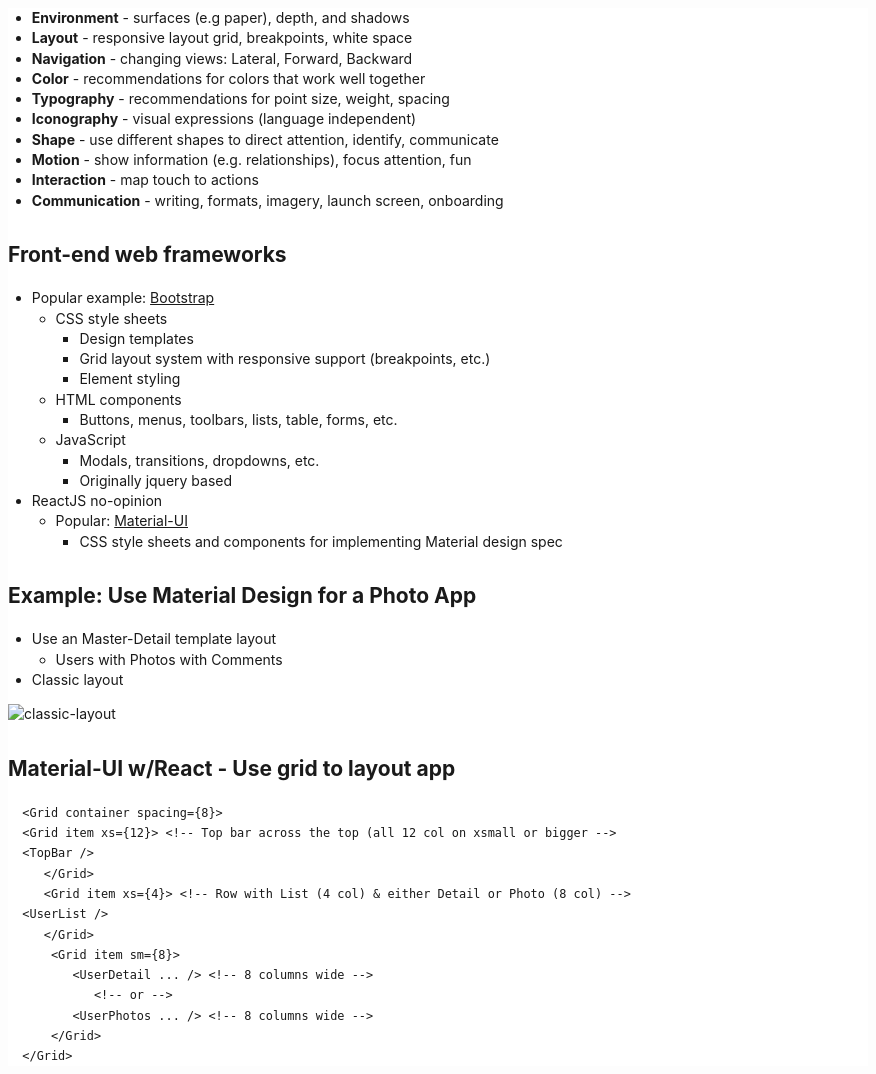 - **Environment** - surfaces (e.g paper), depth, and shadows
- **Layout** - responsive layout grid, breakpoints, white space
- **Navigation** - changing views: Lateral, Forward, Backward
- **Color** - recommendations for colors that work well together 
- **Typography** - recommendations for point size, weight, spacing 
- **Iconography** - visual expressions (language independent)
- **Shape** - use different shapes to direct attention, identify, communicate 
- **Motion** - show information (e.g. relationships), focus attention, fun 
- **Interaction** - map touch to actions
- **Communication** - writing, formats, imagery, launch screen, onboarding

## Front-end web frameworks
- Popular example: [Bootstrap](https://getbootstrap.com)
  - CSS style sheets
    - Design templates
    - Grid layout system with responsive support (breakpoints, etc.)
    - Element styling
  - HTML components
    - Buttons, menus, toolbars, lists, table, forms, etc.
  - JavaScript
    - Modals, transitions, dropdowns, etc.
    - Originally jquery based
- ReactJS no-opinion
  - Popular: [Material-UI](https://mui.com)
    - CSS style sheets and components for implementing Material design spec

## Example: Use Material Design for a Photo App

- Use an Master-Detail template layout 
  - Users with Photos with Comments
- Classic layout

![classic-layout](https://github.com/btdobbs/WA/blob/main/Topic/images/classic-layout.png)

## Material-UI w/React - Use grid to layout app

```xhtml
  <Grid container spacing={8}>
  <Grid item xs={12}> <!-- Top bar across the top (all 12 col on xsmall or bigger -->
  <TopBar />
     </Grid>
     <Grid item xs={4}> <!-- Row with List (4 col) & either Detail or Photo (8 col) -->
  <UserList />
     </Grid>
      <Grid item sm={8}>
         <UserDetail ... /> <!-- 8 columns wide -->
            <!-- or -->
         <UserPhotos ... /> <!-- 8 columns wide -->
      </Grid>
  </Grid>
```
